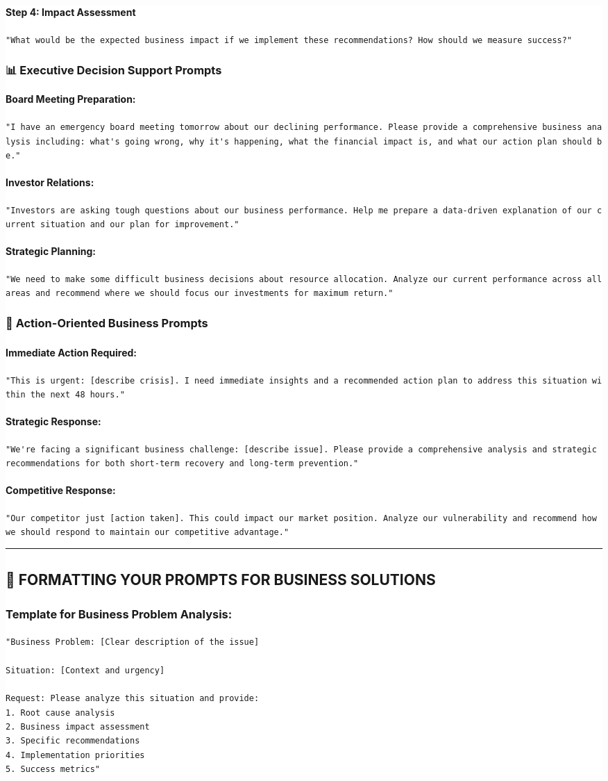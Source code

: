#### **Step 4: Impact Assessment**
```
"What would be the expected business impact if we implement these recommendations? How should we measure success?"
```

### 📊 **Executive Decision Support Prompts**

#### **Board Meeting Preparation:**
```
"I have an emergency board meeting tomorrow about our declining performance. Please provide a comprehensive business analysis including: what's going wrong, why it's happening, what the financial impact is, and what our action plan should be."
```

#### **Investor Relations:**
```
"Investors are asking tough questions about our business performance. Help me prepare a data-driven explanation of our current situation and our plan for improvement."
```

#### **Strategic Planning:**
```
"We need to make some difficult business decisions about resource allocation. Analyze our current performance across all areas and recommend where we should focus our investments for maximum return."
```

### 🚀 **Action-Oriented Business Prompts**

#### **Immediate Action Required:**
```
"This is urgent: [describe crisis]. I need immediate insights and a recommended action plan to address this situation within the next 48 hours."
```

#### **Strategic Response:**
```
"We're facing a significant business challenge: [describe issue]. Please provide a comprehensive analysis and strategic recommendations for both short-term recovery and long-term prevention."
```

#### **Competitive Response:**
```
"Our competitor just [action taken]. This could impact our market position. Analyze our vulnerability and recommend how we should respond to maintain our competitive advantage."
```

---

## 🎯 **FORMATTING YOUR PROMPTS FOR BUSINESS SOLUTIONS**

### **Template for Business Problem Analysis:**
```
"Business Problem: [Clear description of the issue]

Situation: [Context and urgency]

Request: Please analyze this situation and provide:
1. Root cause analysis
2. Business impact assessment  
3. Specific recommendations
4. Implementation priorities
5. Success metrics"
```
